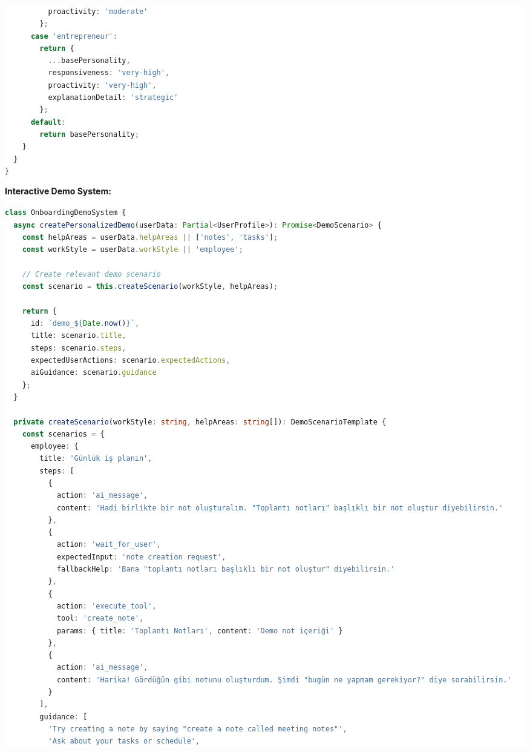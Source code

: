```typescript
          proactivity: 'moderate'
        };
      case 'entrepreneur':
        return {
          ...basePersonality,
          responsiveness: 'very-high',
          proactivity: 'very-high',
          explanationDetail: 'strategic'
        };
      default:
        return basePersonality;
    }
  }
}
```

**Interactive Demo System:**
```typescript
class OnboardingDemoSystem {
  async createPersonalizedDemo(userData: Partial<UserProfile>): Promise<DemoScenario> {
    const helpAreas = userData.helpAreas || ['notes', 'tasks'];
    const workStyle = userData.workStyle || 'employee';
    
    // Create relevant demo scenario
    const scenario = this.createScenario(workStyle, helpAreas);
    
    return {
      id: `demo_${Date.now()}`,
      title: scenario.title,
      steps: scenario.steps,
      expectedUserActions: scenario.expectedActions,
      aiGuidance: scenario.guidance
    };
  }

  private createScenario(workStyle: string, helpAreas: string[]): DemoScenarioTemplate {
    const scenarios = {
      employee: {
        title: 'Günlük iş planın',
        steps: [
          {
            action: 'ai_message',
            content: 'Hadi birlikte bir not oluşturalım. "Toplantı notları" başlıklı bir not oluştur diyebilirsin.'
          },
          {
            action: 'wait_for_user',
            expectedInput: 'note creation request',
            fallbackHelp: 'Bana "toplantı notları başlıklı bir not oluştur" diyebilirsin.'
          },
          {
            action: 'execute_tool',
            tool: 'create_note',
            params: { title: 'Toplantı Notları', content: 'Demo not içeriği' }
          },
          {
            action: 'ai_message',
            content: 'Harika! Gördüğün gibi notunu oluşturdum. Şimdi "bugün ne yapmam gerekiyor?" diye sorabilirsin.'
          }
        ],
        guidance: [
          'Try creating a note by saying "create a note called meeting notes"',
          'Ask about your tasks or schedule',
```